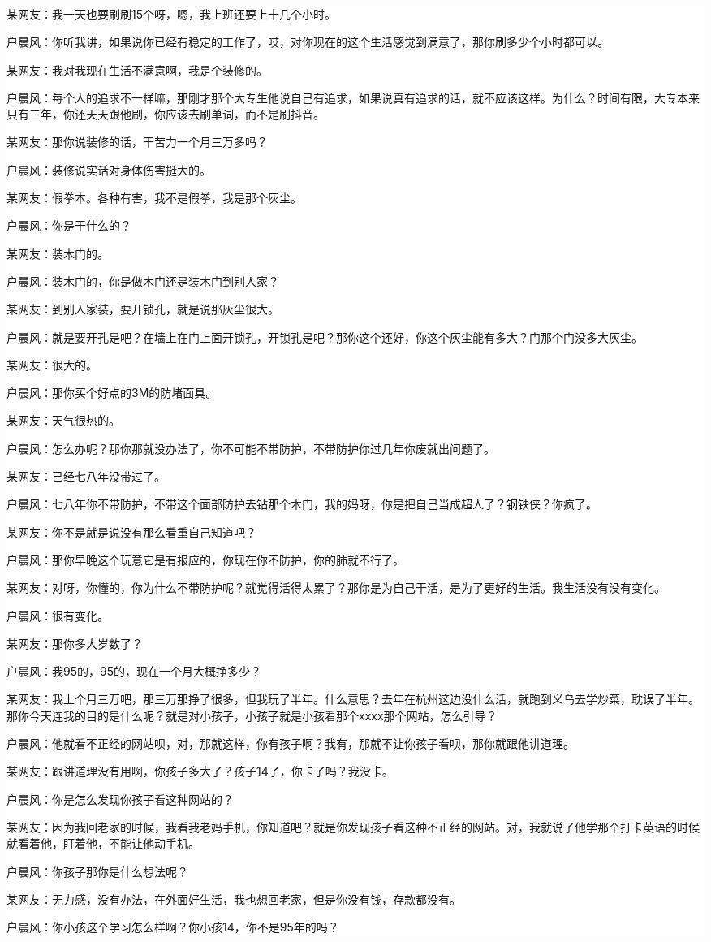 某网友：我一天也要刷刷15个呀，嗯，我上班还要上十几个小时。

户晨风：你听我讲，如果说你已经有稳定的工作了，哎，对你现在的这个生活感觉到满意了，那你刷多少个小时都可以。

某网友：我对我现在生活不满意啊，我是个装修的。

户晨风：每个人的追求不一样嘛，那刚才那个大专生他说自己有追求，如果说真有追求的话，就不应该这样。为什么？时间有限，大专本来只有三年，你还天天跟他刷，你应该去刷单词，而不是刷抖音。

某网友：那你说装修的话，干苦力一个月三万多吗？

户晨风：装修说实话对身体伤害挺大的。

某网友：假拳本。各种有害，我不是假拳，我是那个灰尘。

户晨风：你是干什么的？

某网友：装木门的。

户晨风：装木门的，你是做木门还是装木门到别人家？

某网友：到别人家装，要开锁孔，就是说那灰尘很大。

户晨风：就是要开孔是吧？在墙上在门上面开锁孔，开锁孔是吧？那你这个还好，你这个灰尘能有多大？门那个门没多大灰尘。

某网友：很大的。

户晨风：那你买个好点的3M的防堵面具。

某网友：天气很热的。

户晨风：怎么办呢？那你那就没办法了，你不可能不带防护，不带防护你过几年你废就出问题了。

某网友：已经七八年没带过了。

户晨风：七八年你不带防护，不带这个面部防护去钻那个木门，我的妈呀，你是把自己当成超人了？钢铁侠？你疯了。

某网友：你不是就是说没有那么看重自己知道吧？

户晨风：那你早晚这个玩意它是有报应的，你现在你不防护，你的肺就不行了。

某网友：对呀，你懂的，你为什么不带防护呢？就觉得活得太累了？那你是为自己干活，是为了更好的生活。我生活没有没有变化。

户晨风：很有变化。

某网友：那你多大岁数了？

户晨风：我95的，95的，现在一个月大概挣多少？

某网友：我上个月三万吧，那三万那挣了很多，但我玩了半年。什么意思？去年在杭州这边没什么活，就跑到义乌去学炒菜，耽误了半年。那你今天连我的目的是什么呢？就是对小孩子，小孩子就是小孩看那个xxxx那个网站，怎么引导？

户晨风：他就看不正经的网站呗，对，那就这样，你有孩子啊？我有，那就不让你孩子看呗，那你就跟他讲道理。

某网友：跟讲道理没有用啊，你孩子多大了？孩子14了，你卡了吗？我没卡。

户晨风：你是怎么发现你孩子看这种网站的？

某网友：因为我回老家的时候，我看我老妈手机，你知道吧？就是你发现孩子看这种不正经的网站。对，我就说了他学那个打卡英语的时候就看着他，盯着他，不能让他动手机。

户晨风：你孩子那你是什么想法呢？

某网友：无力感，没有办法，在外面好生活，我也想回老家，但是你没有钱，存款都没有。

户晨风：你小孩这个学习怎么样啊？你小孩14，你不是95年的吗？
